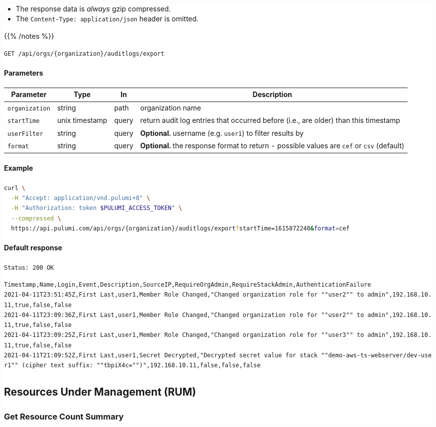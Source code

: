 - The response data is _always_ gzip compressed.
- The `Content-Type: application/json` header is omitted.

{{% /notes %}}

```
GET /api/orgs/{organization}/auditlogs/export
```

#### Parameters

| Parameter      | Type           | In    | Description                                                                                |
|----------------|----------------|-------|--------------------------------------------------------------------------------------------|
| `organization` | string         | path  | organization name                                                                          |
| `startTime`    | unix timestamp | query | return audit log entries that occurred before (i.e., are older) than this timestamp        |
| `userFilter`   | string         | query | **Optional.** username (e.g. `user1`) to filter results by                                 |
| `format`       | string         | query | **Optional.** the response format to return - possible values are `cef` or `csv` (default) |

#### Example

```bash
curl \
  -H "Accept: application/vnd.pulumi+8" \
  -H "Authorization: token $PULUMI_ACCESS_TOKEN" \
  --compressed \
  https://api.pulumi.com/api/orgs/{organization}/auditlogs/export?startTime=1615872240&format=cef
```

#### Default response

```
Status: 200 OK
```

```
Timestamp,Name,Login,Event,Description,SourceIP,RequireOrgAdmin,RequireStackAdmin,AuthenticationFailure
2021-04-11T23:51:45Z,First Last,user1,Member Role Changed,"Changed organization role for ""user2"" to admin",192.168.10.11,true,false,false
2021-04-11T23:09:36Z,First Last,user1,Member Role Changed,"Changed organization role for ""user2"" to admin",192.168.10.11,true,false,false
2021-04-11T23:09:25Z,First Last,user1,Member Role Changed,"Changed organization role for ""user3"" to admin",192.168.10.11,true,false,false
2021-04-11T21:09:52Z,First Last,user1,Secret Decrypted,"Decrypted secret value for stack ""demo-aws-ts-webserver/dev-user1"" (cipher text suffix: ""tbpiX4c="")",192.168.10.11,false,false,false
```

## Resources Under Management (RUM)



### Get Resource Count Summary
